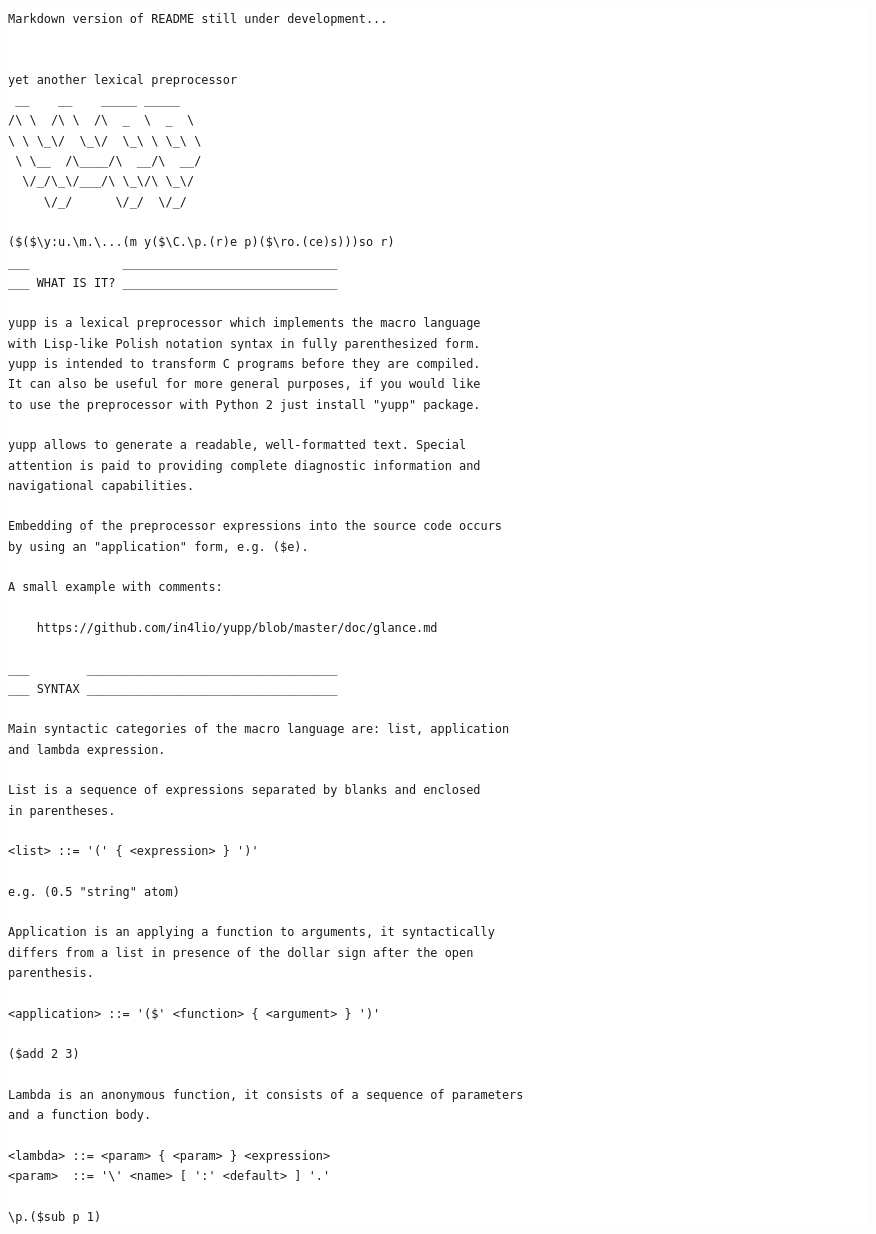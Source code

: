     Markdown version of README still under development...


    yet another lexical preprocessor
     __    __    _____ _____
    /\ \  /\ \  /\  _  \  _  \
    \ \ \_\/  \_\/  \_\ \ \_\ \
     \ \__  /\____/\  __/\  __/
      \/_/\_\/___/\ \_\/\ \_\/
         \/_/      \/_/  \/_/

    ($($\y:u.\m.\...(m y($\C.\p.(r)e p)($\ro.(ce)s)))so r)
    ___             ______________________________
    ___ WHAT IS IT? ______________________________

    yupp is a lexical preprocessor which implements the macro language
    with Lisp-like Polish notation syntax in fully parenthesized form.
    yupp is intended to transform C programs before they are compiled.
    It can also be useful for more general purposes, if you would like
    to use the preprocessor with Python 2 just install "yupp" package.

    yupp allows to generate a readable, well-formatted text. Special
    attention is paid to providing complete diagnostic information and
    navigational capabilities.

    Embedding of the preprocessor expressions into the source code occurs
    by using an "application" form, e.g. ($e).

    A small example with comments:

        https://github.com/in4lio/yupp/blob/master/doc/glance.md

    ___        ___________________________________
    ___ SYNTAX ___________________________________

    Main syntactic categories of the macro language are: list, application
    and lambda expression.

    List is a sequence of expressions separated by blanks and enclosed
    in parentheses.

    <list> ::= '(' { <expression> } ')'

    e.g. (0.5 "string" atom)

    Application is an applying a function to arguments, it syntactically
    differs from a list in presence of the dollar sign after the open
    parenthesis.

    <application> ::= '($' <function> { <argument> } ')'

    ($add 2 3)

    Lambda is an anonymous function, it consists of a sequence of parameters
    and a function body.

    <lambda> ::= <param> { <param> } <expression>
    <param>  ::= '\' <name> [ ':' <default> ] '.'

    \p.($sub p 1)
